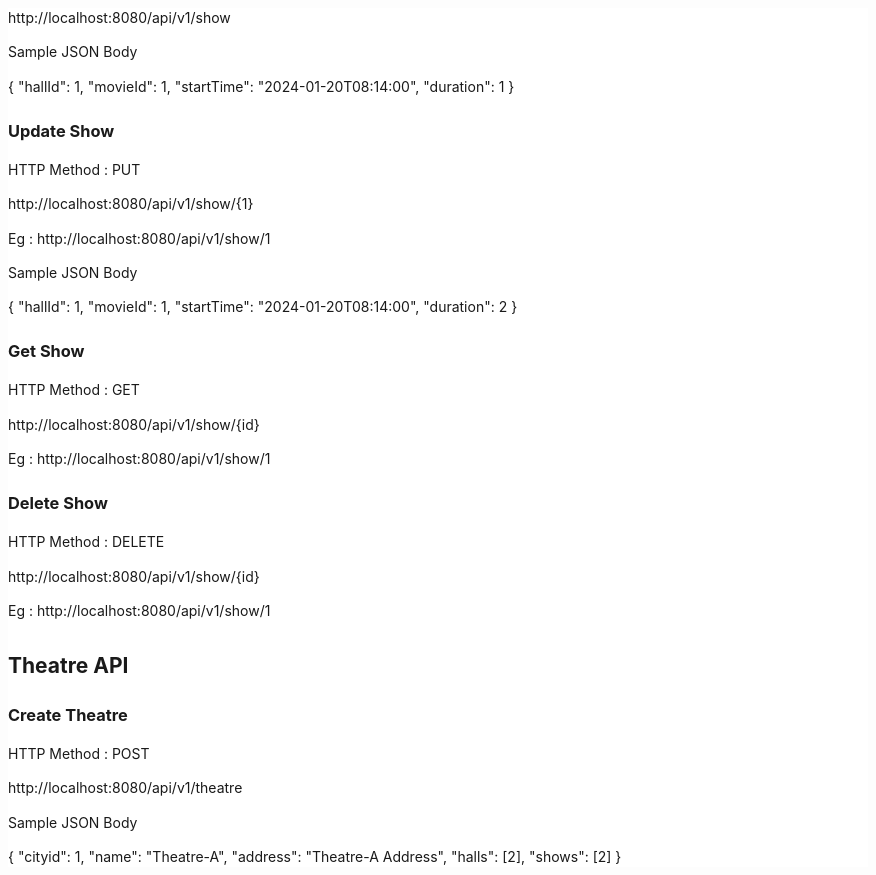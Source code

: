 http://localhost:8080/api/v1/show

Sample JSON Body

{
    "hallId": 1,
    "movieId": 1,
    "startTime": "2024-01-20T08:14:00",
    "duration": 1
}

### Update Show

HTTP Method : PUT

http://localhost:8080/api/v1/show/{1}

Eg : http://localhost:8080/api/v1/show/1

Sample JSON Body

{
"hallId": 1,
"movieId": 1,
"startTime": "2024-01-20T08:14:00",
"duration": 2
}

### Get Show

HTTP Method : GET

http://localhost:8080/api/v1/show/{id}

Eg : http://localhost:8080/api/v1/show/1

### Delete Show

HTTP Method : DELETE

http://localhost:8080/api/v1/show/{id}

Eg : http://localhost:8080/api/v1/show/1

## Theatre API

### Create Theatre

HTTP Method : POST

http://localhost:8080/api/v1/theatre

Sample JSON Body

{
    "cityid": 1,
    "name": "Theatre-A",
    "address": "Theatre-A Address",
    "halls": [2],
    "shows": [2]
}
